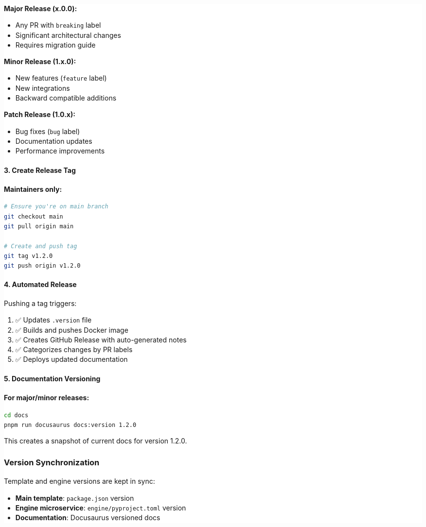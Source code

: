 **Major Release (x.0.0):**
- Any PR with `breaking` label
- Significant architectural changes
- Requires migration guide

**Minor Release (1.x.0):**
- New features (`feature` label)
- New integrations
- Backward compatible additions

**Patch Release (1.0.x):**
- Bug fixes (`bug` label)
- Documentation updates
- Performance improvements

#### 3. Create Release Tag

**Maintainers only:**

```bash
# Ensure you're on main branch
git checkout main
git pull origin main

# Create and push tag
git tag v1.2.0
git push origin v1.2.0
```

#### 4. Automated Release

Pushing a tag triggers:
1. ✅ Updates `.version` file
2. ✅ Builds and pushes Docker image
3. ✅ Creates GitHub Release with auto-generated notes
4. ✅ Categorizes changes by PR labels
5. ✅ Deploys updated documentation

#### 5. Documentation Versioning

**For major/minor releases:**

```bash
cd docs
pnpm run docusaurus docs:version 1.2.0
```

This creates a snapshot of current docs for version 1.2.0.

### Version Synchronization

Template and engine versions are kept in sync:

- **Main template**: `package.json` version
- **Engine microservice**: `engine/pyproject.toml` version
- **Documentation**: Docusaurus versioned docs
